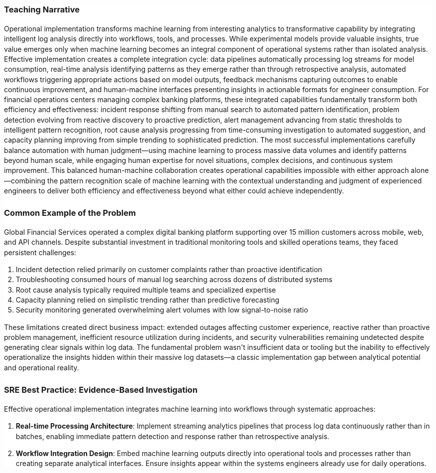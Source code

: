 ### Teaching Narrative
Operational implementation transforms machine learning from interesting analytics to transformative capability by integrating intelligent log analysis directly into workflows, tools, and processes. While experimental models provide valuable insights, true value emerges only when machine learning becomes an integral component of operational systems rather than isolated analysis. Effective implementation creates a complete integration cycle: data pipelines automatically processing log streams for model consumption, real-time analysis identifying patterns as they emerge rather than through retrospective analysis, automated workflows triggering appropriate actions based on model outputs, feedback mechanisms capturing outcomes to enable continuous improvement, and human-machine interfaces presenting insights in actionable formats for engineer consumption. For financial operations centers managing complex banking platforms, these integrated capabilities fundamentally transform both efficiency and effectiveness: incident response shifting from manual search to automated pattern identification, problem detection evolving from reactive discovery to proactive prediction, alert management advancing from static thresholds to intelligent pattern recognition, root cause analysis progressing from time-consuming investigation to automated suggestion, and capacity planning improving from simple trending to sophisticated prediction. The most successful implementations carefully balance automation with human judgment—using machine learning to process massive data volumes and identify patterns beyond human scale, while engaging human expertise for novel situations, complex decisions, and continuous system improvement. This balanced human-machine collaboration creates operational capabilities impossible with either approach alone—combining the pattern recognition scale of machine learning with the contextual understanding and judgment of experienced engineers to deliver both efficiency and effectiveness beyond what either could achieve independently.

### Common Example of the Problem
Global Financial Services operated a complex digital banking platform supporting over 15 million customers across mobile, web, and API channels. Despite substantial investment in traditional monitoring tools and skilled operations teams, they faced persistent challenges:

1. Incident detection relied primarily on customer complaints rather than proactive identification
2. Troubleshooting consumed hours of manual log searching across dozens of distributed systems
3. Root cause analysis typically required multiple teams and specialized expertise
4. Capacity planning relied on simplistic trending rather than predictive forecasting
5. Security monitoring generated overwhelming alert volumes with low signal-to-noise ratio

These limitations created direct business impact: extended outages affecting customer experience, reactive rather than proactive problem management, inefficient resource utilization during incidents, and security vulnerabilities remaining undetected despite generating clear signals within log data. The fundamental problem wasn't insufficient data or tooling but the inability to effectively operationalize the insights hidden within their massive log datasets—a classic implementation gap between analytical potential and operational reality.

### SRE Best Practice: Evidence-Based Investigation
Effective operational implementation integrates machine learning into workflows through systematic approaches:

1. **Real-time Processing Architecture**: Implement streaming analytics pipelines that process log data continuously rather than in batches, enabling immediate pattern detection and response rather than retrospective analysis.

2. **Workflow Integration Design**: Embed machine learning outputs directly into operational tools and processes rather than creating separate analytical interfaces. Ensure insights appear within the systems engineers already use for daily operations.
